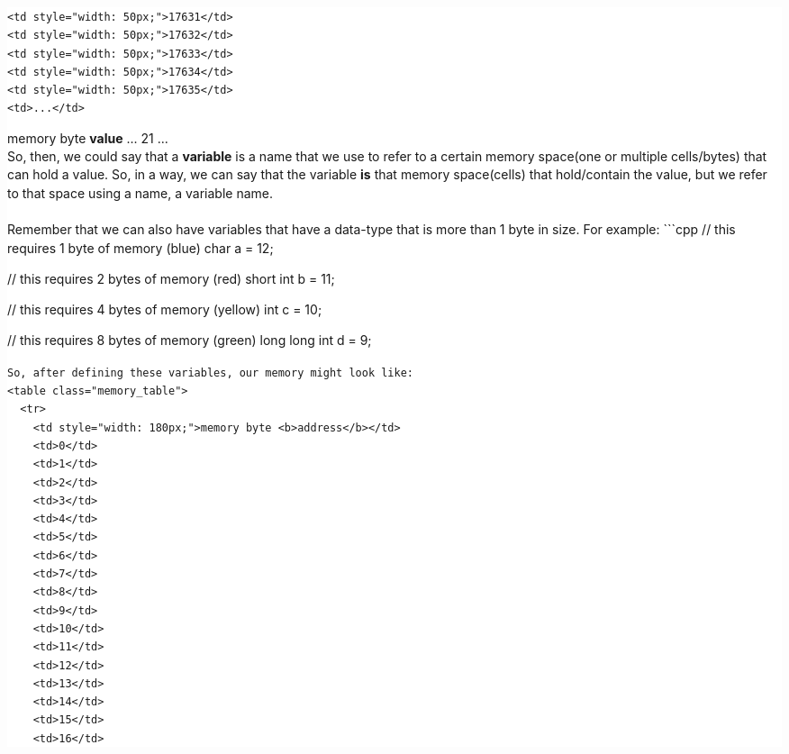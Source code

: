     <td style="width: 50px;">17631</td>
    <td style="width: 50px;">17632</td>
    <td style="width: 50px;">17633</td>
    <td style="width: 50px;">17634</td>
    <td style="width: 50px;">17635</td>
    <td>...</td>
  </tr>
  <tr>
    <td style="width: 180px;">memory byte <b>value</b></td>
    <td>...</td>
    <td></td>
    <td></td>
    <td></td>
    <td style="background-color: red;">21</td>
    <td></td>
    <td></td>
    <td></td>
    <td></td>
    <td>...</td>
  </tr>
</table>
<br/>
So, then, we could say that a <b>variable</b> is a name that we use to refer to
a certain memory space(one or multiple cells/bytes) that can hold a value. So,
in a way, we can say that the variable <b>is</b> that memory space(cells) that
hold/contain the value, but we refer to that space using a name, a variable
name.
<br/><br/>
Remember that we can also have variables that have a data-type that is more than
1 byte in size. For example:
```cpp
  // this requires 1 byte of memory (blue)
  char a = 12;

  // this requires 2 bytes of memory (red)
  short int b = 11;

  // this requires 4 bytes of memory (yellow)
  int c = 10;

  // this requires 8 bytes of memory (green)
  long long int d = 9;
```
So, after defining these variables, our memory might look like:
<table class="memory_table">
  <tr>
    <td style="width: 180px;">memory byte <b>address</b></td>
    <td>0</td>
    <td>1</td>
    <td>2</td>
    <td>3</td>
    <td>4</td>
    <td>5</td>
    <td>6</td>
    <td>7</td>
    <td>8</td>
    <td>9</td>
    <td>10</td>
    <td>11</td>
    <td>12</td>
    <td>13</td>
    <td>14</td>
    <td>15</td>
    <td>16</td>